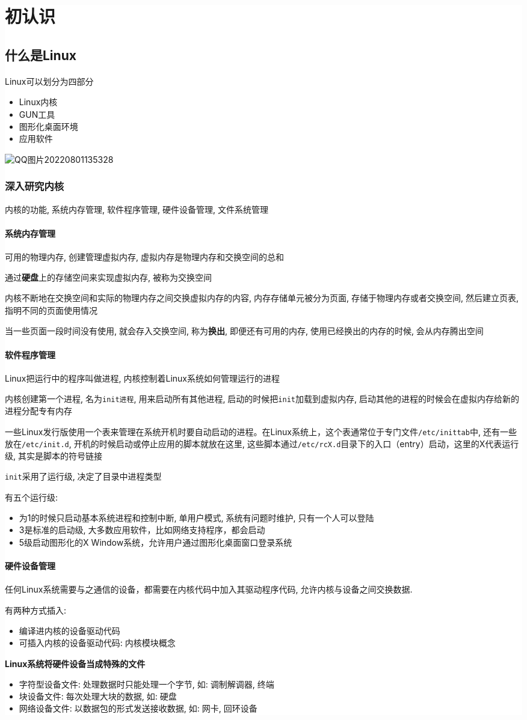 # 初认识

## 什么是Linux

Linux可以划分为四部分

+ Linux内核
+ GUN工具
+ 图形化桌面环境
+ 应用软件

![QQ图片20220801135328](https://blog-1308522872.cos.ap-beijing.myqcloud.com/jhy/202212312348645.png)

### 深入研究内核

内核的功能, 系统内存管理, 软件程序管理, 硬件设备管理, 文件系统管理

#### 系统内存管理

可用的物理内存, 创建管理虚拟内存, 虚拟内存是物理内存和交换空间的总和

通过**硬盘**上的存储空间来实现虚拟内存, 被称为交换空间

内核不断地在交换空间和实际的物理内存之间交换虚拟内存的内容, 内存存储单元被分为页面, 存储于物理内存或者交换空间, 然后建立页表, 指明不同的页面使用情况

当一些页面一段时间没有使用, 就会存入交换空间, 称为**换出**, 即便还有可用的内存, 使用已经换出的内存的时候, 会从内存腾出空间

#### 软件程序管理

Linux把运行中的程序叫做进程, 内核控制着Linux系统如何管理运行的进程

内核创建第一个进程, 名为`init进程`, 用来启动所有其他进程, 启动的时候把`init`加载到虚拟内存, 启动其他的进程的时候会在虚拟内存给新的进程分配专有内存

一些Linux发行版使用一个表来管理在系统开机时要自动启动的进程。在Linux系统上，这个表通常位于专门文件`/etc/inittab`中, 还有一些放在`/etc/init.d`, 开机的时候启动或停止应用的脚本就放在这里, 这些脚本通过`/etc/rcX.d`目录下的入口（entry）启动，这里的X代表运行级, 其实是脚本的符号链接

`init`采用了运行级, 决定了目录中进程类型

有五个运行级:

+ 为1的时候只启动基本系统进程和控制中断, 单用户模式, 系统有问题时维护, 只有一个人可以登陆
+ 3是标准的启动级, 大多数应用软件，比如网络支持程序，都会启动
+ 5级启动图形化的X  Window系统，允许用户通过图形化桌面窗口登录系统

#### 硬件设备管理

任何Linux系统需要与之通信的设备，都需要在内核代码中加入其驱动程序代码, 允许内核与设备之间交换数据.

有两种方式插入:

+ 编译进内核的设备驱动代码
+ 可插入内核的设备驱动代码: 内核模块概念

**Linux系统将硬件设备当成特殊的文件**

+ 字符型设备文件: 处理数据时只能处理一个字节, 如: 调制解调器, 终端
+ 块设备文件: 每次处理大块的数据, 如: 硬盘
+ 网络设备文件: 以数据包的形式发送接收数据, 如: 网卡, 回环设备
